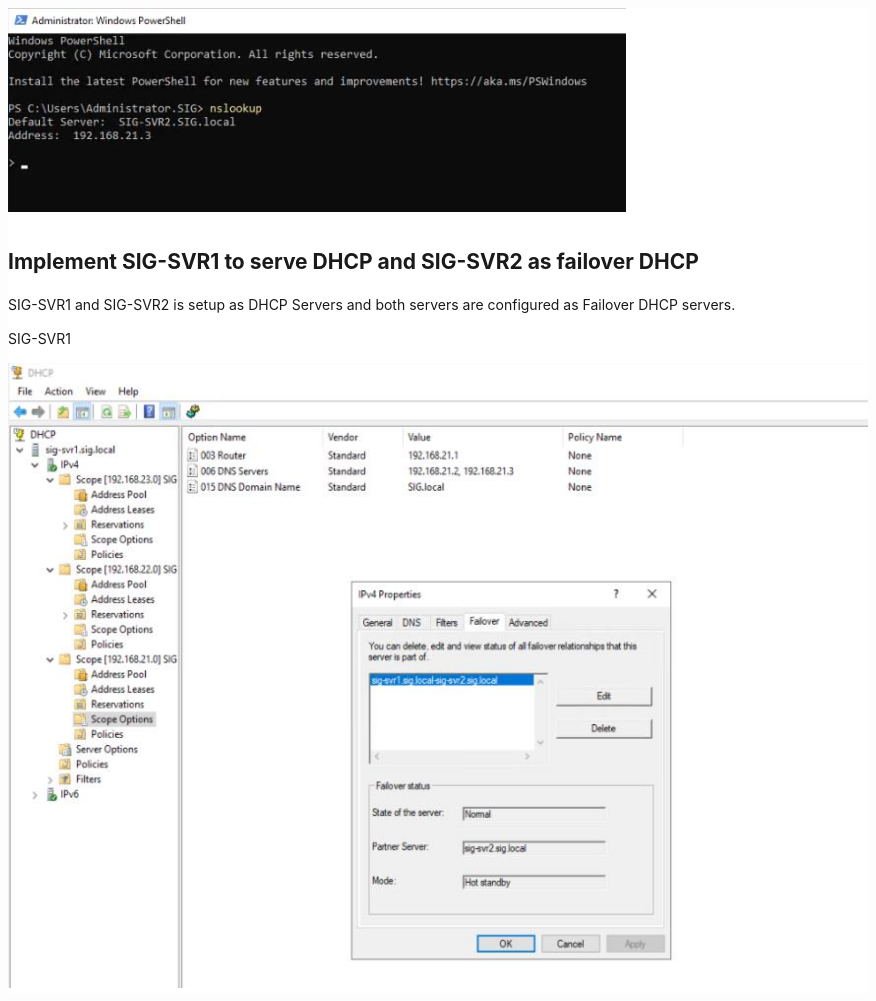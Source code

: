![NSLOOKUP](./img/NSLOOKUP.jpg)

## Implement SIG-SVR1 to serve DHCP and SIG-SVR2 as failover DHCP

SIG-SVR1 and SIG-SVR2 is setup as DHCP Servers and both servers are configured as Failover DHCP servers.

SIG-SVR1

![Failover DHCP](./img/DHCP-SVR1.jpg)
